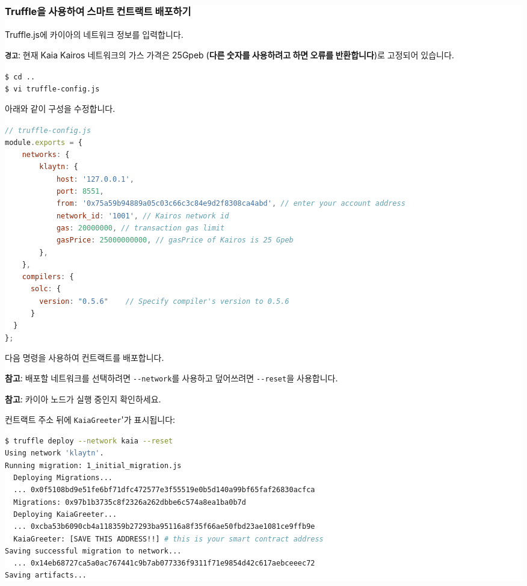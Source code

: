 ### Truffle을 사용하여 스마트 컨트랙트 배포하기 <a id="deploying-a-smart-contract-using-truffle"></a>

Truffle.js에 카이아의 네트워크 정보를 입력합니다.

**`경고`**: 현재 Kaia Kairos 네트워크의 가스 가격은 25Gpeb \(**다른 숫자를 사용하려고 하면 오류를 반환합니다**\)로 고정되어 있습니다.

```bash
$ cd ..
$ vi truffle-config.js
```

아래와 같이 구성을 수정합니다.

```javascript
// truffle-config.js
module.exports = {
    networks: {
        klaytn: {
            host: '127.0.0.1',
            port: 8551,
            from: '0x75a59b94889a05c03c66c3c84e9d2f8308ca4abd', // enter your account address
            network_id: '1001', // Kairos network id
            gas: 20000000, // transaction gas limit
            gasPrice: 25000000000, // gasPrice of Kairos is 25 Gpeb
        },
    },
    compilers: {
      solc: {
        version: "0.5.6"    // Specify compiler's version to 0.5.6
      }
  }
};
```

다음 명령을 사용하여 컨트랙트를 배포합니다.

**참고**: 배포할 네트워크를 선택하려면 `--network`를 사용하고 덮어쓰려면 `--reset`을 사용합니다.

**참고**: 카이아 노드가 실행 중인지 확인하세요.

컨트랙트 주소 뒤에 `KaiaGreeter`'가 표시됩니다:

```bash
$ truffle deploy --network kaia --reset
Using network 'klaytn'.
Running migration: 1_initial_migration.js
  Deploying Migrations...
  ... 0x0f5108bd9e51fe6bf71dfc472577e3f55519e0b5d140a99bf65faf26830acfca
  Migrations: 0x97b1b3735c8f2326a262dbbe6c574a8ea1ba0b7d
  Deploying KaiaGreeter...
  ... 0xcba53b6090cb4a118359b27293ba95116a8f35f66ae50fbd23ae1081ce9ffb9e
  KaiaGreeter: [SAVE THIS ADDRESS!!] # this is your smart contract address
Saving successful migration to network...
  ... 0x14eb68727ca5a0ac767441c9b7ab077336f9311f71e9854d42c617aebceeec72
Saving artifacts...
```

